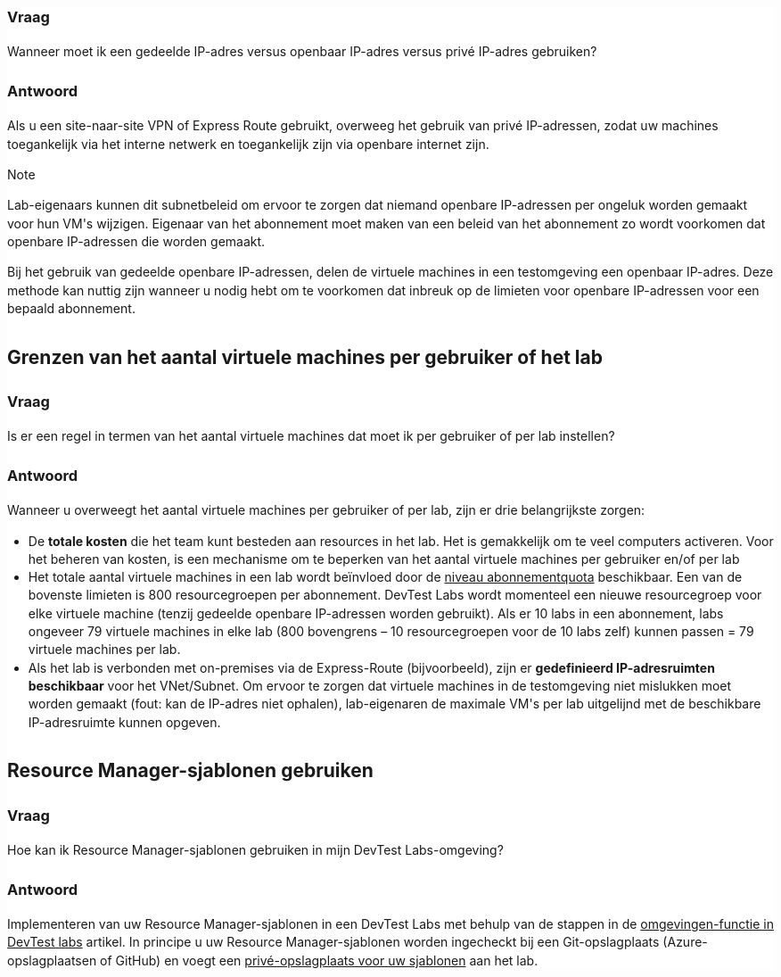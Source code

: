 ### <a name="question"></a>Vraag
Wanneer moet ik een gedeelde IP-adres versus openbaar IP-adres versus privé IP-adres gebruiken?

### <a name="answer"></a>Antwoord
Als u een site-naar-site VPN of Express Route gebruikt, overweeg het gebruik van privé IP-adressen, zodat uw machines toegankelijk via het interne netwerk en toegankelijk zijn via openbare internet zijn.

> [!NOTE]
> Lab-eigenaars kunnen dit subnetbeleid om ervoor te zorgen dat niemand openbare IP-adressen per ongeluk worden gemaakt voor hun VM's wijzigen. Eigenaar van het abonnement moet maken van een beleid van het abonnement zo wordt voorkomen dat openbare IP-adressen die worden gemaakt.

Bij het gebruik van gedeelde openbare IP-adressen, delen de virtuele machines in een testomgeving een openbaar IP-adres. Deze methode kan nuttig zijn wanneer u nodig hebt om te voorkomen dat inbreuk op de limieten voor openbare IP-adressen voor een bepaald abonnement.

## <a name="limits-of-number-of-virtual-machines-per-user-or-lab"></a>Grenzen van het aantal virtuele machines per gebruiker of het lab

### <a name="question"></a>Vraag
Is er een regel in termen van het aantal virtuele machines dat moet ik per gebruiker of per lab instellen?

### <a name="answer"></a>Antwoord
Wanneer u overweegt het aantal virtuele machines per gebruiker of per lab, zijn er drie belangrijkste zorgen:

- De **totale kosten** die het team kunt besteden aan resources in het lab. Het is gemakkelijk om te veel computers activeren. Voor het beheren van kosten, is een mechanisme om te beperken van het aantal virtuele machines per gebruiker en/of per lab
- Het totale aantal virtuele machines in een lab wordt beïnvloed door de [niveau abonnementquota](../azure-subscription-service-limits.md) beschikbaar. Een van de bovenste limieten is 800 resourcegroepen per abonnement. DevTest Labs wordt momenteel een nieuwe resourcegroep voor elke virtuele machine (tenzij gedeelde openbare IP-adressen worden gebruikt). Als er 10 labs in een abonnement, labs ongeveer 79 virtuele machines in elke lab (800 bovengrens – 10 resourcegroepen voor de 10 labs zelf) kunnen passen = 79 virtuele machines per lab.
- Als het lab is verbonden met on-premises via de Express-Route (bijvoorbeeld), zijn er **gedefinieerd IP-adresruimten beschikbaar** voor het VNet/Subnet. Om ervoor te zorgen dat virtuele machines in de testomgeving niet mislukken moet worden gemaakt (fout: kan de IP-adres niet ophalen), lab-eigenaren de maximale VM's per lab uitgelijnd met de beschikbare IP-adresruimte kunnen opgeven.

## <a name="use-resource-manager-templates"></a>Resource Manager-sjablonen gebruiken

### <a name="question"></a>Vraag
Hoe kan ik Resource Manager-sjablonen gebruiken in mijn DevTest Labs-omgeving?

### <a name="answer"></a>Antwoord
Implementeren van uw Resource Manager-sjablonen in een DevTest Labs met behulp van de stappen in de [omgevingen-functie in DevTest labs](devtest-lab-test-env.md) artikel. In principe u uw Resource Manager-sjablonen worden ingecheckt bij een Git-opslagplaats (Azure-opslagplaatsen of GitHub) en voegt een [privé-opslagplaats voor uw sjablonen](devtest-lab-test-env.md) aan het lab.
